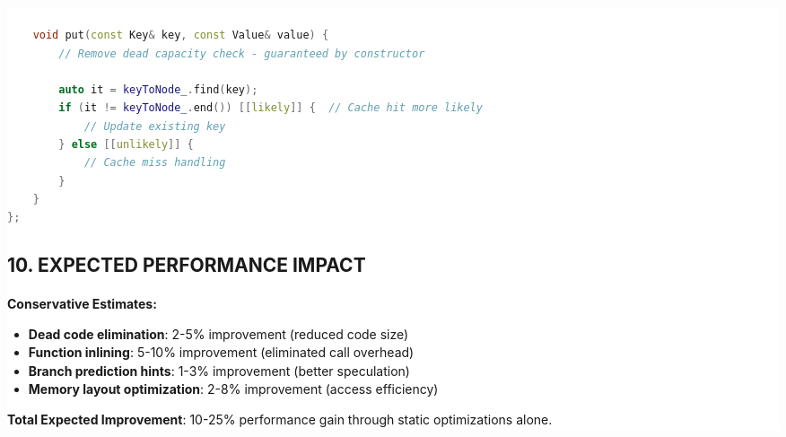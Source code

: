 ```cpp
    
    void put(const Key& key, const Value& value) {
        // Remove dead capacity check - guaranteed by constructor
        
        auto it = keyToNode_.find(key);
        if (it != keyToNode_.end()) [[likely]] {  // Cache hit more likely
            // Update existing key
        } else [[unlikely]] {
            // Cache miss handling
        }
    }
};
```

## 10. EXPECTED PERFORMANCE IMPACT

**Conservative Estimates:**
- **Dead code elimination**: 2-5% improvement (reduced code size)
- **Function inlining**: 5-10% improvement (eliminated call overhead)
- **Branch prediction hints**: 1-3% improvement (better speculation)
- **Memory layout optimization**: 2-8% improvement (access efficiency)

**Total Expected Improvement**: 10-25% performance gain through static optimizations alone.